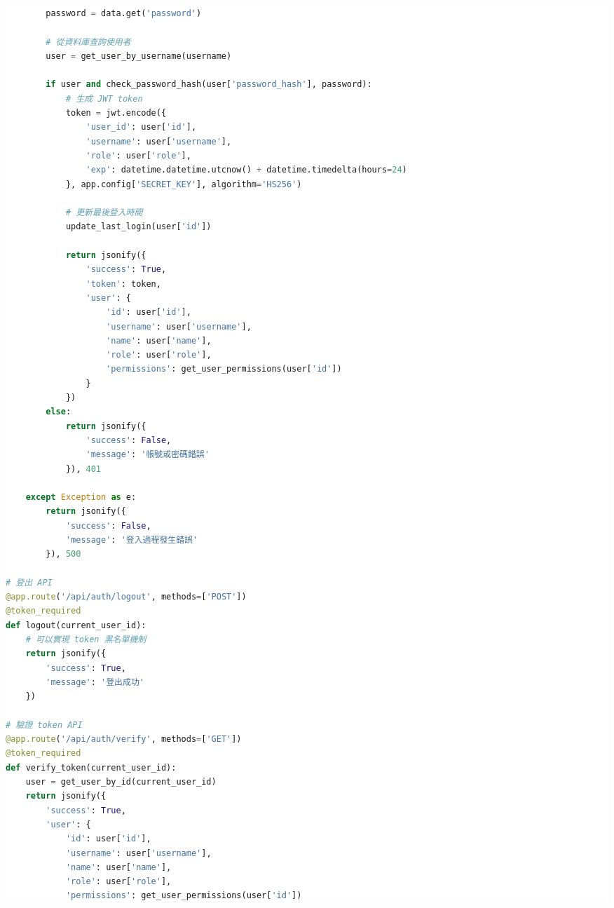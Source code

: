 ```python
        password = data.get('password')
        
        # 從資料庫查詢使用者
        user = get_user_by_username(username)
        
        if user and check_password_hash(user['password_hash'], password):
            # 生成 JWT token
            token = jwt.encode({
                'user_id': user['id'],
                'username': user['username'],
                'role': user['role'],
                'exp': datetime.datetime.utcnow() + datetime.timedelta(hours=24)
            }, app.config['SECRET_KEY'], algorithm='HS256')
            
            # 更新最後登入時間
            update_last_login(user['id'])
            
            return jsonify({
                'success': True,
                'token': token,
                'user': {
                    'id': user['id'],
                    'username': user['username'],
                    'name': user['name'],
                    'role': user['role'],
                    'permissions': get_user_permissions(user['id'])
                }
            })
        else:
            return jsonify({
                'success': False,
                'message': '帳號或密碼錯誤'
            }), 401
            
    except Exception as e:
        return jsonify({
            'success': False,
            'message': '登入過程發生錯誤'
        }), 500

# 登出 API
@app.route('/api/auth/logout', methods=['POST'])
@token_required
def logout(current_user_id):
    # 可以實現 token 黑名單機制
    return jsonify({
        'success': True,
        'message': '登出成功'
    })

# 驗證 token API
@app.route('/api/auth/verify', methods=['GET'])
@token_required
def verify_token(current_user_id):
    user = get_user_by_id(current_user_id)
    return jsonify({
        'success': True,
        'user': {
            'id': user['id'],
            'username': user['username'],
            'name': user['name'],
            'role': user['role'],
            'permissions': get_user_permissions(user['id'])
```